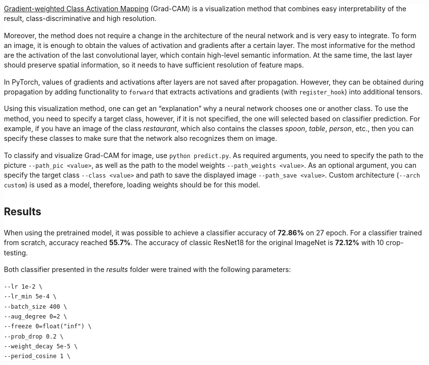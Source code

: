[Gradient-weighted Class Activation Mapping](https://arxiv.org/abs/1610.02391) (Grad-CAM) is a visualization 
method that combines easy interpretability of the result, class-discriminative and high resolution.

Moreover, the method does not require a change in the architecture of the neural network and is very 
easy to integrate. To form an image, it is enough to obtain the values of activation and gradients 
after a certain layer. The most informative for the method are the activation of the last convolutional 
layer, which contain high-level semantic information. At the same time, the last layer should preserve spatial 
information, so it needs to have sufficient resolution of feature maps.

In PyTorch, values of gradients and activations after layers are not saved after propagation. 
However, they can be obtained during propagation by adding functionality to `forward` that extracts activations and 
gradients (with `register_hook`) into additional tensors.

Using this visualization method, one can get an “explanation” why a neural network chooses one or another 
class. To use the method, you need to specify a target class, however, if it is not specified, the one will selected 
based on classifier prediction. For example, if you have an image of the class *restaurant*, 
which also contains the classes *spoon*, *table*, *person*, etc., then you can specify these classes to make sure 
that the network also recognizes them on image.

To classify and visualize Grad-CAM for image, use `python predict.py`. As required arguments, you need to specify 
the path to the picture `--path_pic <value>`, as well as the path to the model weights `--path_weights <value>`. As an optional 
argument, you can specify the target class `--class <value>` and path to save the displayed image `--path_save <value>`. 
Custom architecture (`--arch custom`) is used as a model, therefore, loading weights should be for this model.

## Results
When using the pretrained model, it was possible to achieve a classifier accuracy of **72.86%** on 27 epoch.
For a classifier trained from scratch, accuracy reached **55.7%**.
The accuracy of classic ResNet18 for the original ImageNet is **72.12%** with 10 crop-testing.

Both classifier presented in the *results* folder were trained with the following parameters:

```
--lr 1e-2 \
--lr_min 5e-4 \
--batch_size 400 \
--aug_degree 0=2 \
--freeze 0=float("inf") \
--prob_drop 0.2 \
--weight_decay 5e-5 \
--period_cosine 1 \
```
